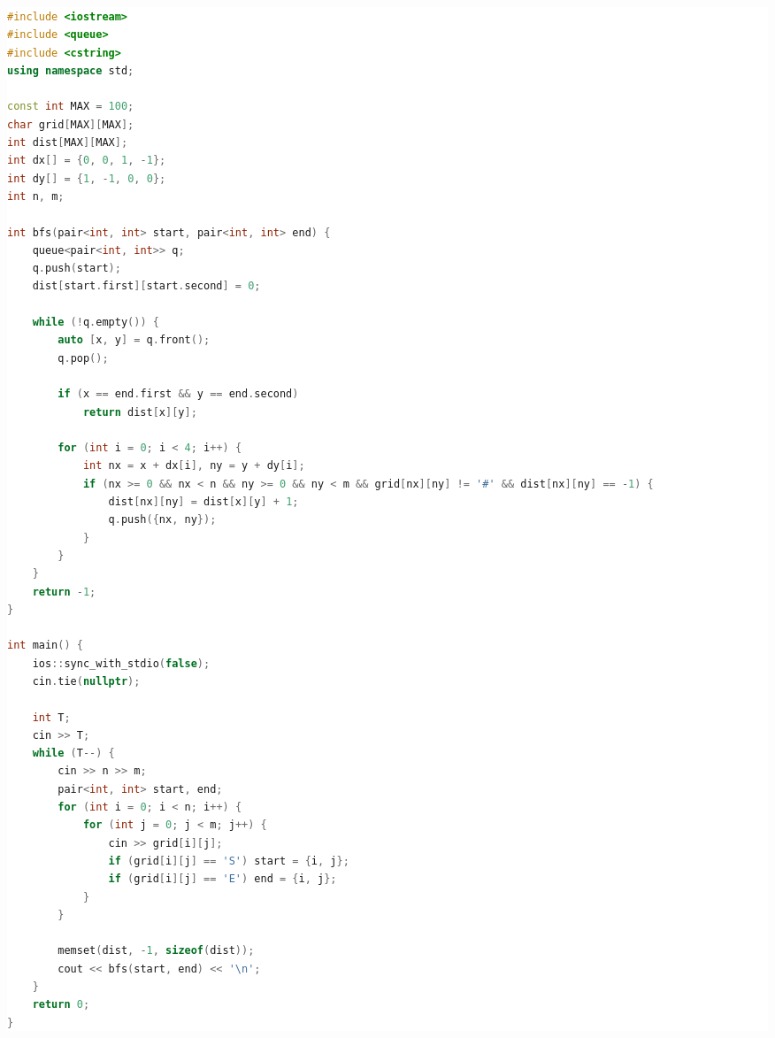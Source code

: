 ```cpp
#include <iostream>
#include <queue>
#include <cstring>
using namespace std;

const int MAX = 100;
char grid[MAX][MAX];
int dist[MAX][MAX];
int dx[] = {0, 0, 1, -1};
int dy[] = {1, -1, 0, 0};
int n, m;

int bfs(pair<int, int> start, pair<int, int> end) {
    queue<pair<int, int>> q;
    q.push(start);
    dist[start.first][start.second] = 0;

    while (!q.empty()) {
        auto [x, y] = q.front();
        q.pop();

        if (x == end.first && y == end.second)
            return dist[x][y];

        for (int i = 0; i < 4; i++) {
            int nx = x + dx[i], ny = y + dy[i];
            if (nx >= 0 && nx < n && ny >= 0 && ny < m && grid[nx][ny] != '#' && dist[nx][ny] == -1) {
                dist[nx][ny] = dist[x][y] + 1;
                q.push({nx, ny});
            }
        }
    }
    return -1;
}

int main() {
    ios::sync_with_stdio(false);
    cin.tie(nullptr);

    int T;
    cin >> T;
    while (T--) {
        cin >> n >> m;
        pair<int, int> start, end;
        for (int i = 0; i < n; i++) {
            for (int j = 0; j < m; j++) {
                cin >> grid[i][j];
                if (grid[i][j] == 'S') start = {i, j};
                if (grid[i][j] == 'E') end = {i, j};
            }
        }

        memset(dist, -1, sizeof(dist));
        cout << bfs(start, end) << '\n';
    }
    return 0;
}
```
